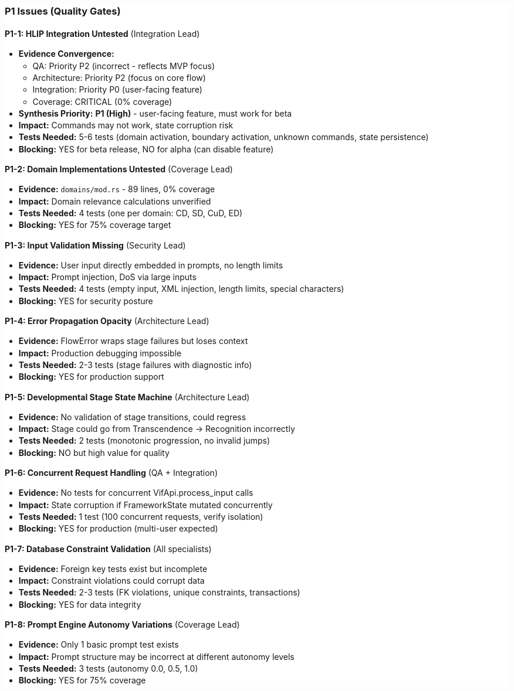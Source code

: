 ### P1 Issues (Quality Gates)

**P1-1: HLIP Integration Untested** (Integration Lead)
- **Evidence Convergence:**
  - QA: Priority P2 (incorrect - reflects MVP focus)
  - Architecture: Priority P2 (focus on core flow)
  - Integration: Priority P0 (user-facing feature)
  - Coverage: CRITICAL (0% coverage)
- **Synthesis Priority:** **P1 (High)** - user-facing feature, must work for beta
- **Impact:** Commands may not work, state corruption risk
- **Tests Needed:** 5-6 tests (domain activation, boundary activation, unknown commands, state persistence)
- **Blocking:** YES for beta release, NO for alpha (can disable feature)

**P1-2: Domain Implementations Untested** (Coverage Lead)
- **Evidence:** `domains/mod.rs` - 89 lines, 0% coverage
- **Impact:** Domain relevance calculations unverified
- **Tests Needed:** 4 tests (one per domain: CD, SD, CuD, ED)
- **Blocking:** YES for 75% coverage target

**P1-3: Input Validation Missing** (Security Lead)
- **Evidence:** User input directly embedded in prompts, no length limits
- **Impact:** Prompt injection, DoS via large inputs
- **Tests Needed:** 4 tests (empty input, XML injection, length limits, special characters)
- **Blocking:** YES for security posture

**P1-4: Error Propagation Opacity** (Architecture Lead)
- **Evidence:** FlowError wraps stage failures but loses context
- **Impact:** Production debugging impossible
- **Tests Needed:** 2-3 tests (stage failures with diagnostic info)
- **Blocking:** YES for production support

**P1-5: Developmental Stage State Machine** (Architecture Lead)
- **Evidence:** No validation of stage transitions, could regress
- **Impact:** Stage could go from Transcendence → Recognition incorrectly
- **Tests Needed:** 2 tests (monotonic progression, no invalid jumps)
- **Blocking:** NO but high value for quality

**P1-6: Concurrent Request Handling** (QA + Integration)
- **Evidence:** No tests for concurrent VifApi.process_input calls
- **Impact:** State corruption if FrameworkState mutated concurrently
- **Tests Needed:** 1 test (100 concurrent requests, verify isolation)
- **Blocking:** YES for production (multi-user expected)

**P1-7: Database Constraint Validation** (All specialists)
- **Evidence:** Foreign key tests exist but incomplete
- **Impact:** Constraint violations could corrupt data
- **Tests Needed:** 2-3 tests (FK violations, unique constraints, transactions)
- **Blocking:** YES for data integrity

**P1-8: Prompt Engine Autonomy Variations** (Coverage Lead)
- **Evidence:** Only 1 basic prompt test exists
- **Impact:** Prompt structure may be incorrect at different autonomy levels
- **Tests Needed:** 3 tests (autonomy 0.0, 0.5, 1.0)
- **Blocking:** YES for 75% coverage
